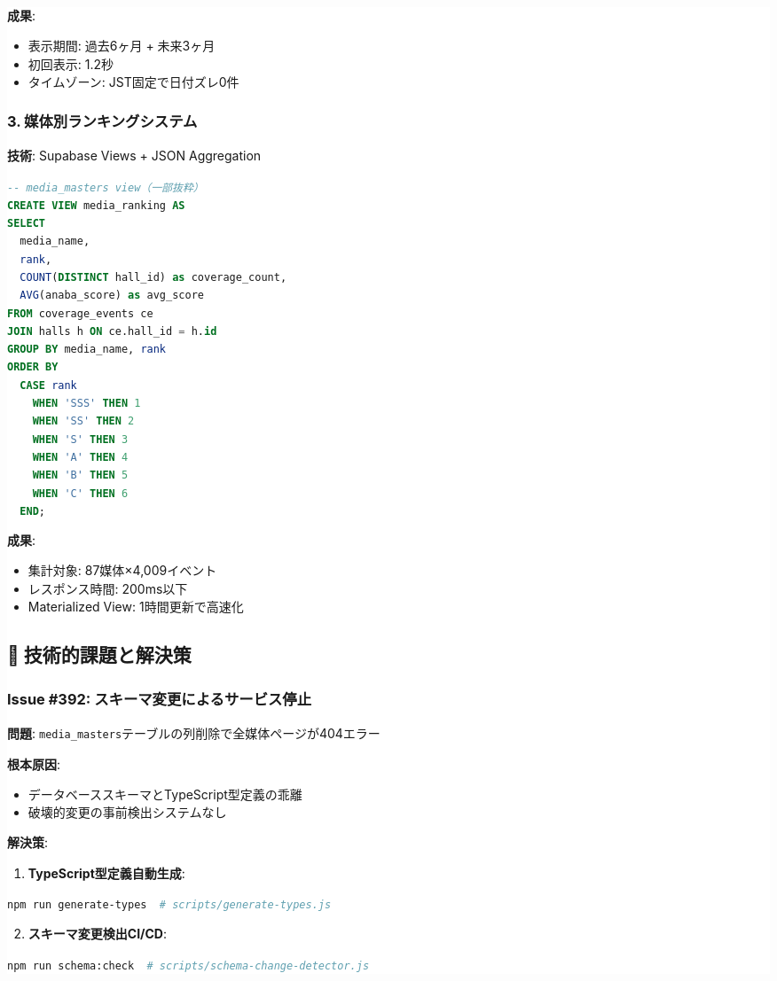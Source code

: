 **成果**:
- 表示期間: 過去6ヶ月 + 未来3ヶ月
- 初回表示: 1.2秒
- タイムゾーン: JST固定で日付ズレ0件

### 3. 媒体別ランキングシステム

**技術**: Supabase Views + JSON Aggregation

```sql
-- media_masters view（一部抜粋）
CREATE VIEW media_ranking AS
SELECT
  media_name,
  rank,
  COUNT(DISTINCT hall_id) as coverage_count,
  AVG(anaba_score) as avg_score
FROM coverage_events ce
JOIN halls h ON ce.hall_id = h.id
GROUP BY media_name, rank
ORDER BY
  CASE rank
    WHEN 'SSS' THEN 1
    WHEN 'SS' THEN 2
    WHEN 'S' THEN 3
    WHEN 'A' THEN 4
    WHEN 'B' THEN 5
    WHEN 'C' THEN 6
  END;
```

**成果**:
- 集計対象: 87媒体×4,009イベント
- レスポンス時間: 200ms以下
- Materialized View: 1時間更新で高速化

## 🔧 技術的課題と解決策

### Issue #392: スキーマ変更によるサービス停止

**問題**:
`media_masters`テーブルの列削除で全媒体ページが404エラー

**根本原因**:
- データベーススキーマとTypeScript型定義の乖離
- 破壊的変更の事前検出システムなし

**解決策**:
1. **TypeScript型定義自動生成**:
```bash
npm run generate-types  # scripts/generate-types.js
```

2. **スキーマ変更検出CI/CD**:
```bash
npm run schema:check  # scripts/schema-change-detector.js
```

